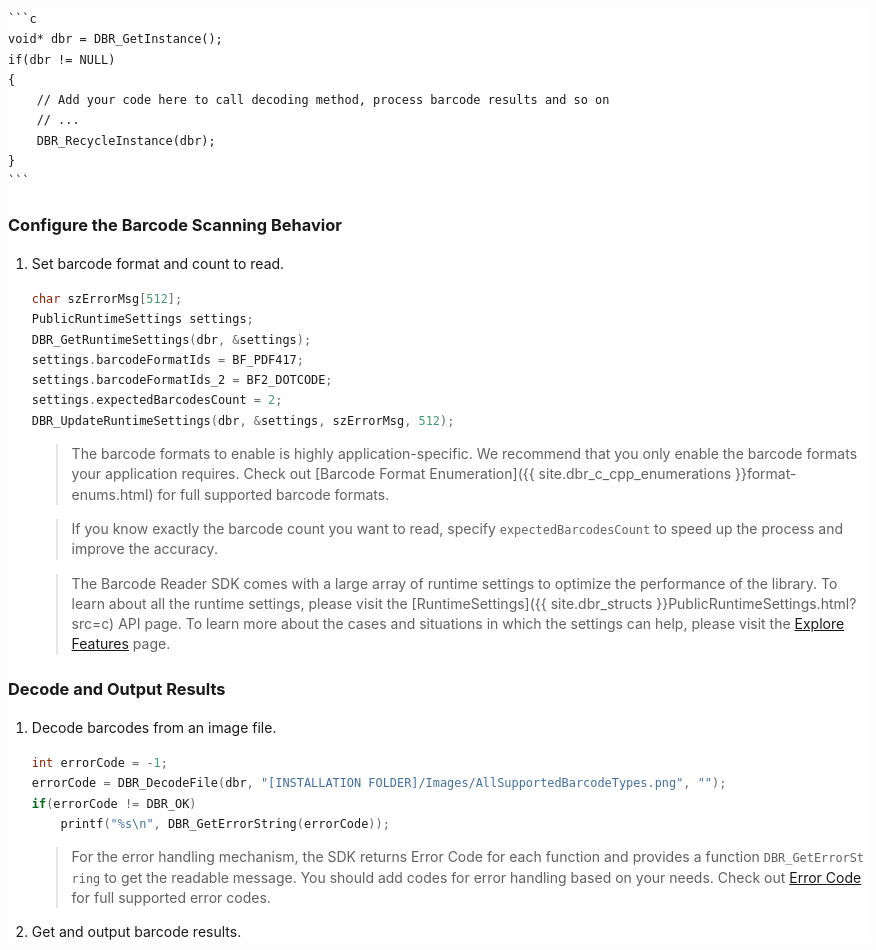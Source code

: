     ```c
    void* dbr = DBR_GetInstance();
    if(dbr != NULL)
    {
        // Add your code here to call decoding method, process barcode results and so on
        // ...
        DBR_RecycleInstance(dbr);
    }
    ```

### Configure the Barcode Scanning Behavior

1. Set barcode format and count to read.

    ```c
    char szErrorMsg[512];
    PublicRuntimeSettings settings;
    DBR_GetRuntimeSettings(dbr, &settings);
    settings.barcodeFormatIds = BF_PDF417; 
    settings.barcodeFormatIds_2 = BF2_DOTCODE; 
    settings.expectedBarcodesCount = 2;
    DBR_UpdateRuntimeSettings(dbr, &settings, szErrorMsg, 512);
    ```

    >The barcode formats to enable is highly application-specific. We recommend that you only enable the barcode formats your application requires. Check out [Barcode Format Enumeration]({{ site.dbr_c_cpp_enumerations }}format-enums.html) for full supported barcode formats.

    >If you know exactly the barcode count you want to read, specify `expectedBarcodesCount` to speed up the process and improve the accuracy.

    >The Barcode Reader SDK comes with a large array of runtime settings to optimize the performance of the library. To learn about all the runtime settings, please visit the [RuntimeSettings]({{ site.dbr_structs }}PublicRuntimeSettings.html?src=c) API page. To learn more about the cases and situations in which the settings can help, please visit the [Explore Features]({{site.dbr_c}}user-guide/explore-features/index.html) page.

### Decode and Output Results

1. Decode barcodes from an image file.

    ```c
    int errorCode = -1;
    errorCode = DBR_DecodeFile(dbr, "[INSTALLATION FOLDER]/Images/AllSupportedBarcodeTypes.png", "");
    if(errorCode != DBR_OK)
        printf("%s\n", DBR_GetErrorString(errorCode));
    ```

    >For the error handling mechanism, the SDK returns Error Code for each function and provides a function `DBR_GetErrorString` to get the readable message. You should add codes for error handling based on your needs. Check out [Error Code]({{site.dbr_c_cpp_enumerations}}error-code.html) for full supported error codes.

2. Get and output barcode results.

